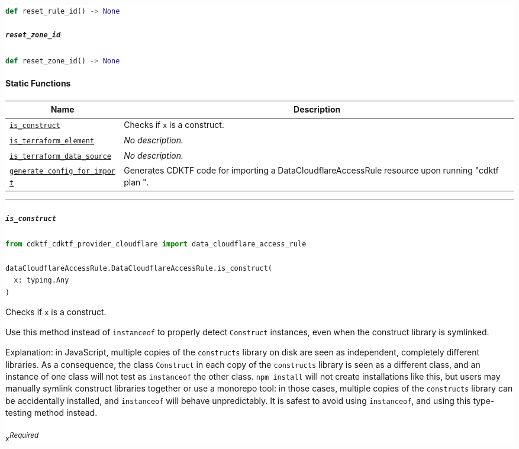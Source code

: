 ```python
def reset_rule_id() -> None
```

##### `reset_zone_id` <a name="reset_zone_id" id="@cdktf/provider-cloudflare.dataCloudflareAccessRule.DataCloudflareAccessRule.resetZoneId"></a>

```python
def reset_zone_id() -> None
```

#### Static Functions <a name="Static Functions" id="Static Functions"></a>

| **Name** | **Description** |
| --- | --- |
| <code><a href="#@cdktf/provider-cloudflare.dataCloudflareAccessRule.DataCloudflareAccessRule.isConstruct">is_construct</a></code> | Checks if `x` is a construct. |
| <code><a href="#@cdktf/provider-cloudflare.dataCloudflareAccessRule.DataCloudflareAccessRule.isTerraformElement">is_terraform_element</a></code> | *No description.* |
| <code><a href="#@cdktf/provider-cloudflare.dataCloudflareAccessRule.DataCloudflareAccessRule.isTerraformDataSource">is_terraform_data_source</a></code> | *No description.* |
| <code><a href="#@cdktf/provider-cloudflare.dataCloudflareAccessRule.DataCloudflareAccessRule.generateConfigForImport">generate_config_for_import</a></code> | Generates CDKTF code for importing a DataCloudflareAccessRule resource upon running "cdktf plan <stack-name>". |

---

##### `is_construct` <a name="is_construct" id="@cdktf/provider-cloudflare.dataCloudflareAccessRule.DataCloudflareAccessRule.isConstruct"></a>

```python
from cdktf_cdktf_provider_cloudflare import data_cloudflare_access_rule

dataCloudflareAccessRule.DataCloudflareAccessRule.is_construct(
  x: typing.Any
)
```

Checks if `x` is a construct.

Use this method instead of `instanceof` to properly detect `Construct`
instances, even when the construct library is symlinked.

Explanation: in JavaScript, multiple copies of the `constructs` library on
disk are seen as independent, completely different libraries. As a
consequence, the class `Construct` in each copy of the `constructs` library
is seen as a different class, and an instance of one class will not test as
`instanceof` the other class. `npm install` will not create installations
like this, but users may manually symlink construct libraries together or
use a monorepo tool: in those cases, multiple copies of the `constructs`
library can be accidentally installed, and `instanceof` will behave
unpredictably. It is safest to avoid using `instanceof`, and using
this type-testing method instead.

###### `x`<sup>Required</sup> <a name="x" id="@cdktf/provider-cloudflare.dataCloudflareAccessRule.DataCloudflareAccessRule.isConstruct.parameter.x"></a>
